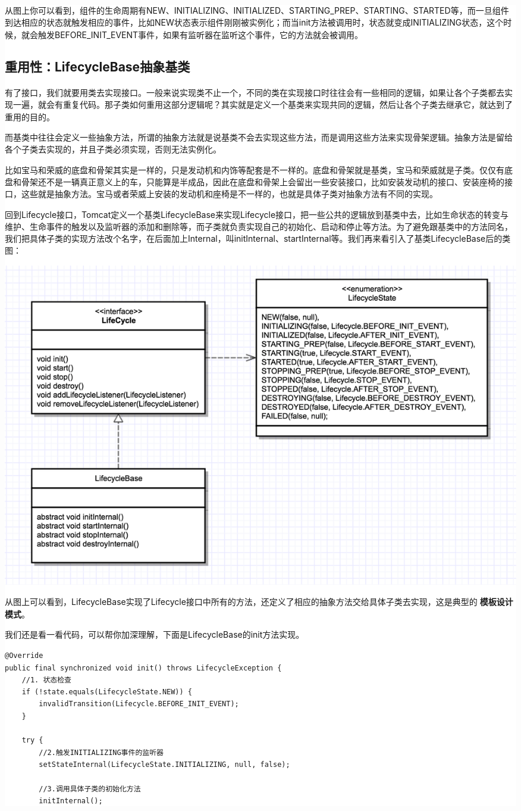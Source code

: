从图上你可以看到，组件的生命周期有NEW、INITIALIZING、INITIALIZED、STARTING\_PREP、STARTING、STARTED等，而一旦组件到达相应的状态就触发相应的事件，比如NEW状态表示组件刚刚被实例化；而当init方法被调用时，状态就变成INITIALIZING状态，这个时候，就会触发BEFORE\_INIT\_EVENT事件，如果有监听器在监听这个事件，它的方法就会被调用。

## 重用性：LifecycleBase抽象基类

有了接口，我们就要用类去实现接口。一般来说实现类不止一个，不同的类在实现接口时往往会有一些相同的逻辑，如果让各个子类都去实现一遍，就会有重复代码。那子类如何重用这部分逻辑呢？其实就是定义一个基类来实现共同的逻辑，然后让各个子类去继承它，就达到了重用的目的。

而基类中往往会定义一些抽象方法，所谓的抽象方法就是说基类不会去实现这些方法，而是调用这些方法来实现骨架逻辑。抽象方法是留给各个子类去实现的，并且子类必须实现，否则无法实例化。

比如宝马和荣威的底盘和骨架其实是一样的，只是发动机和内饰等配套是不一样的。底盘和骨架就是基类，宝马和荣威就是子类。仅仅有底盘和骨架还不是一辆真正意义上的车，只能算是半成品，因此在底盘和骨架上会留出一些安装接口，比如安装发动机的接口、安装座椅的接口，这些就是抽象方法。宝马或者荣威上安装的发动机和座椅是不一样的，也就是具体子类对抽象方法有不同的实现。

回到Lifecycle接口，Tomcat定义一个基类LifecycleBase来实现Lifecycle接口，把一些公共的逻辑放到基类中去，比如生命状态的转变与维护、生命事件的触发以及监听器的添加和删除等，而子类就负责实现自己的初始化、启动和停止等方法。为了避免跟基类中的方法同名，我们把具体子类的实现方法改个名字，在后面加上Internal，叫initInternal、startInternal等。我们再来看引入了基类LifecycleBase后的类图：

![](images/97308/6704bf8a3e10e1d4cfb35ba11e6de5d9.png)

从图上可以看到，LifecycleBase实现了Lifecycle接口中所有的方法，还定义了相应的抽象方法交给具体子类去实现，这是典型的 **模板设计模式**。

我们还是看一看代码，可以帮你加深理解，下面是LifecycleBase的init方法实现。

```
@Override
public final synchronized void init() throws LifecycleException {
    //1. 状态检查
    if (!state.equals(LifecycleState.NEW)) {
        invalidTransition(Lifecycle.BEFORE_INIT_EVENT);
    }

    try {
        //2.触发INITIALIZING事件的监听器
        setStateInternal(LifecycleState.INITIALIZING, null, false);

        //3.调用具体子类的初始化方法
        initInternal();

```